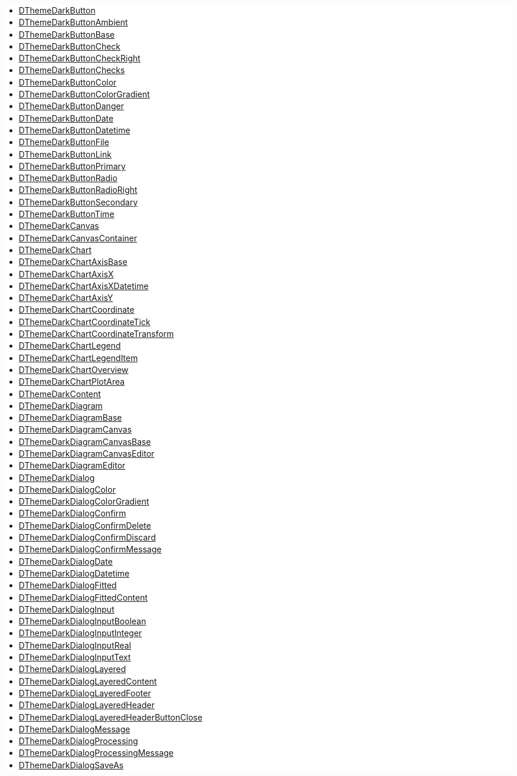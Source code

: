 - [DThemeDarkButton](classes/DThemeDarkButton.md)
- [DThemeDarkButtonAmbient](classes/DThemeDarkButtonAmbient.md)
- [DThemeDarkButtonBase](classes/DThemeDarkButtonBase.md)
- [DThemeDarkButtonCheck](classes/DThemeDarkButtonCheck.md)
- [DThemeDarkButtonCheckRight](classes/DThemeDarkButtonCheckRight.md)
- [DThemeDarkButtonChecks](classes/DThemeDarkButtonChecks.md)
- [DThemeDarkButtonColor](classes/DThemeDarkButtonColor.md)
- [DThemeDarkButtonColorGradient](classes/DThemeDarkButtonColorGradient.md)
- [DThemeDarkButtonDanger](classes/DThemeDarkButtonDanger.md)
- [DThemeDarkButtonDate](classes/DThemeDarkButtonDate.md)
- [DThemeDarkButtonDatetime](classes/DThemeDarkButtonDatetime.md)
- [DThemeDarkButtonFile](classes/DThemeDarkButtonFile.md)
- [DThemeDarkButtonLink](classes/DThemeDarkButtonLink.md)
- [DThemeDarkButtonPrimary](classes/DThemeDarkButtonPrimary.md)
- [DThemeDarkButtonRadio](classes/DThemeDarkButtonRadio.md)
- [DThemeDarkButtonRadioRight](classes/DThemeDarkButtonRadioRight.md)
- [DThemeDarkButtonSecondary](classes/DThemeDarkButtonSecondary.md)
- [DThemeDarkButtonTime](classes/DThemeDarkButtonTime.md)
- [DThemeDarkCanvas](classes/DThemeDarkCanvas.md)
- [DThemeDarkCanvasContainer](classes/DThemeDarkCanvasContainer.md)
- [DThemeDarkChart](classes/DThemeDarkChart.md)
- [DThemeDarkChartAxisBase](classes/DThemeDarkChartAxisBase.md)
- [DThemeDarkChartAxisX](classes/DThemeDarkChartAxisX.md)
- [DThemeDarkChartAxisXDatetime](classes/DThemeDarkChartAxisXDatetime.md)
- [DThemeDarkChartAxisY](classes/DThemeDarkChartAxisY.md)
- [DThemeDarkChartCoordinate](classes/DThemeDarkChartCoordinate.md)
- [DThemeDarkChartCoordinateTick](classes/DThemeDarkChartCoordinateTick.md)
- [DThemeDarkChartCoordinateTransform](classes/DThemeDarkChartCoordinateTransform.md)
- [DThemeDarkChartLegend](classes/DThemeDarkChartLegend.md)
- [DThemeDarkChartLegendItem](classes/DThemeDarkChartLegendItem.md)
- [DThemeDarkChartOverview](classes/DThemeDarkChartOverview.md)
- [DThemeDarkChartPlotArea](classes/DThemeDarkChartPlotArea.md)
- [DThemeDarkContent](classes/DThemeDarkContent.md)
- [DThemeDarkDiagram](classes/DThemeDarkDiagram.md)
- [DThemeDarkDiagramBase](classes/DThemeDarkDiagramBase.md)
- [DThemeDarkDiagramCanvas](classes/DThemeDarkDiagramCanvas.md)
- [DThemeDarkDiagramCanvasBase](classes/DThemeDarkDiagramCanvasBase.md)
- [DThemeDarkDiagramCanvasEditor](classes/DThemeDarkDiagramCanvasEditor.md)
- [DThemeDarkDiagramEditor](classes/DThemeDarkDiagramEditor.md)
- [DThemeDarkDialog](classes/DThemeDarkDialog.md)
- [DThemeDarkDialogColor](classes/DThemeDarkDialogColor.md)
- [DThemeDarkDialogColorGradient](classes/DThemeDarkDialogColorGradient.md)
- [DThemeDarkDialogConfirm](classes/DThemeDarkDialogConfirm.md)
- [DThemeDarkDialogConfirmDelete](classes/DThemeDarkDialogConfirmDelete.md)
- [DThemeDarkDialogConfirmDiscard](classes/DThemeDarkDialogConfirmDiscard.md)
- [DThemeDarkDialogConfirmMessage](classes/DThemeDarkDialogConfirmMessage.md)
- [DThemeDarkDialogDate](classes/DThemeDarkDialogDate.md)
- [DThemeDarkDialogDatetime](classes/DThemeDarkDialogDatetime.md)
- [DThemeDarkDialogFitted](classes/DThemeDarkDialogFitted.md)
- [DThemeDarkDialogFittedContent](classes/DThemeDarkDialogFittedContent.md)
- [DThemeDarkDialogInput](classes/DThemeDarkDialogInput.md)
- [DThemeDarkDialogInputBoolean](classes/DThemeDarkDialogInputBoolean.md)
- [DThemeDarkDialogInputInteger](classes/DThemeDarkDialogInputInteger.md)
- [DThemeDarkDialogInputReal](classes/DThemeDarkDialogInputReal.md)
- [DThemeDarkDialogInputText](classes/DThemeDarkDialogInputText.md)
- [DThemeDarkDialogLayered](classes/DThemeDarkDialogLayered.md)
- [DThemeDarkDialogLayeredContent](classes/DThemeDarkDialogLayeredContent.md)
- [DThemeDarkDialogLayeredFooter](classes/DThemeDarkDialogLayeredFooter.md)
- [DThemeDarkDialogLayeredHeader](classes/DThemeDarkDialogLayeredHeader.md)
- [DThemeDarkDialogLayeredHeaderButtonClose](classes/DThemeDarkDialogLayeredHeaderButtonClose.md)
- [DThemeDarkDialogMessage](classes/DThemeDarkDialogMessage.md)
- [DThemeDarkDialogProcessing](classes/DThemeDarkDialogProcessing.md)
- [DThemeDarkDialogProcessingMessage](classes/DThemeDarkDialogProcessingMessage.md)
- [DThemeDarkDialogSaveAs](classes/DThemeDarkDialogSaveAs.md)